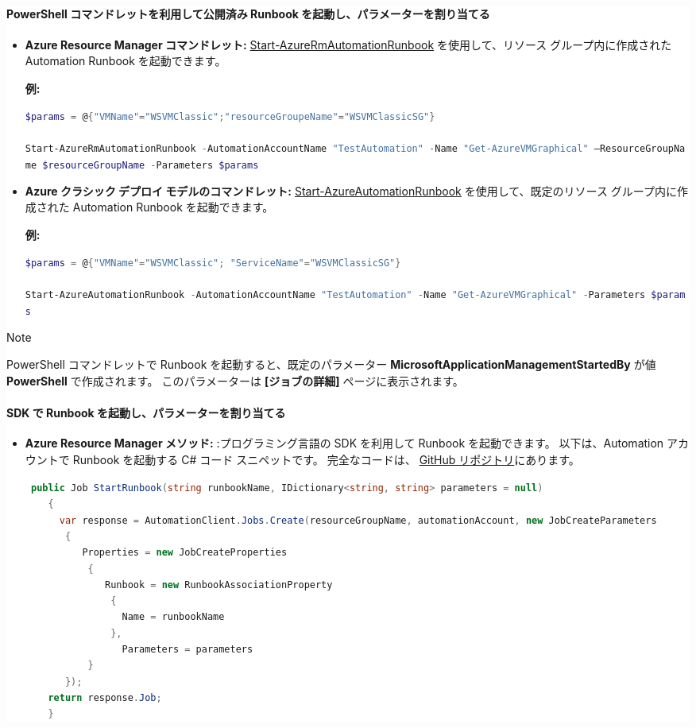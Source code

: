 #### <a name="start-a-published-runbook-by-using-powershell-cmdlets-and-assign-parameters"></a>PowerShell コマンドレットを利用して公開済み Runbook を起動し、パラメーターを割り当てる

* **Azure Resource Manager コマンドレット:** [Start-AzureRmAutomationRunbook](/powershell/module/azurerm.automation/start-azurermautomationrunbook) を使用して、リソース グループ内に作成された Automation Runbook を起動できます。
  
  **例:**

  ```powershell
  $params = @{"VMName"="WSVMClassic";"resourceGroupeName"="WSVMClassicSG"}
  
  Start-AzureRmAutomationRunbook -AutomationAccountName "TestAutomation" -Name "Get-AzureVMGraphical" –ResourceGroupName $resourceGroupName -Parameters $params
  ```

* **Azure クラシック デプロイ モデルのコマンドレット:** [Start-AzureAutomationRunbook](/powershell/module/servicemanagement/azure/start-azureautomationrunbook) を使用して、既定のリソース グループ内に作成された Automation Runbook を起動できます。
  
  **例:**

  ```powershell
  $params = @{"VMName"="WSVMClassic"; "ServiceName"="WSVMClassicSG"}
  
  Start-AzureAutomationRunbook -AutomationAccountName "TestAutomation" -Name "Get-AzureVMGraphical" -Parameters $params
  ```

> [!NOTE]
> PowerShell コマンドレットで Runbook を起動すると、既定のパラメーター **MicrosoftApplicationManagementStartedBy** が値 **PowerShell** で作成されます。 このパラメーターは **[ジョブの詳細]** ページに表示されます。  

#### <a name="start-a-runbook-by-using-an-sdk-and-assign-parameters"></a>SDK で Runbook を起動し、パラメーターを割り当てる

* **Azure Resource Manager メソッド:** :プログラミング言語の SDK を利用して Runbook を起動できます。 以下は、Automation アカウントで Runbook を起動する C# コード スニペットです。 完全なコードは、 [GitHub リポジトリ](https://github.com/Azure/azure-sdk-for-net/blob/master/src/ResourceManagement/Automation/Automation.Tests/TestSupport/AutomationTestBase.cs)にあります。  

  ```csharp
   public Job StartRunbook(string runbookName, IDictionary<string, string> parameters = null)
      {
        var response = AutomationClient.Jobs.Create(resourceGroupName, automationAccount, new JobCreateParameters
         {
            Properties = new JobCreateProperties
             {
                Runbook = new RunbookAssociationProperty
                 {
                   Name = runbookName
                 },
                   Parameters = parameters
             }
         });
      return response.Job;
      }
  ```
